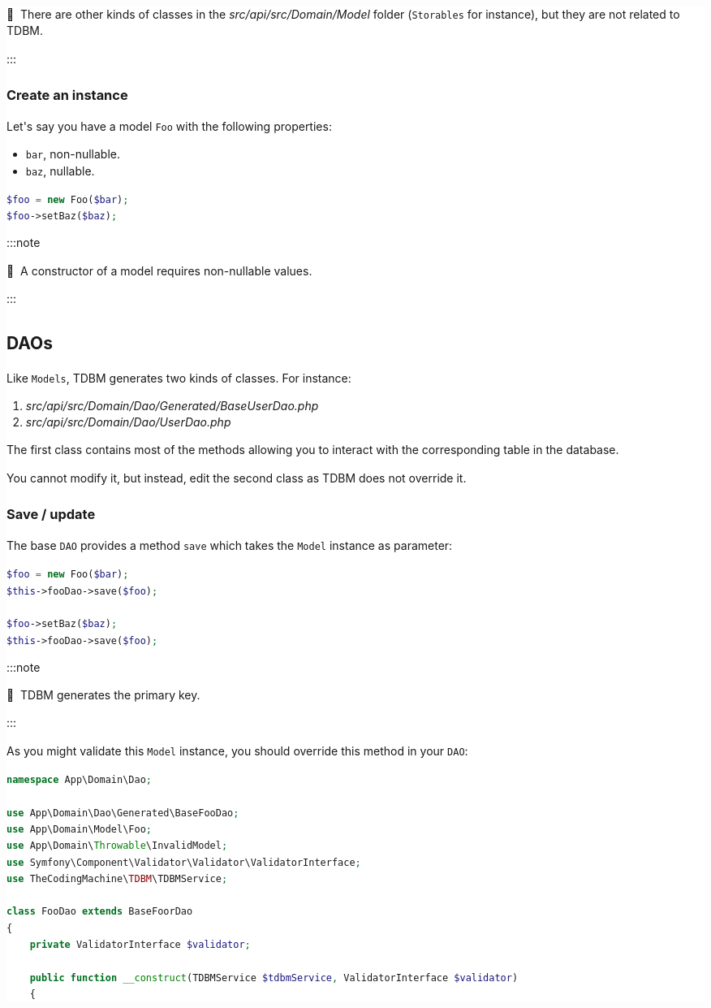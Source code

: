📣&nbsp;&nbsp;There are other kinds of classes in the *src/api/src/Domain/Model* folder (`Storables` for instance), but
they are not related to TDBM.

:::

### Create an instance

Let's say you have a model `Foo` with the following properties:

* `bar`, non-nullable.
* `baz`, nullable.

```php
$foo = new Foo($bar);
$foo->setBaz($baz);
```

:::note

📣&nbsp;&nbsp;A constructor of a model requires non-nullable values.

:::

## DAOs

Like `Models`, TDBM generates two kinds of classes. For instance:

1. *src/api/src/Domain/Dao/Generated/BaseUserDao.php*
2. *src/api/src/Domain/Dao/UserDao.php*

The first class contains most of the methods allowing you to interact with the corresponding table in the database.

You cannot modify it, but instead, edit the second class as TDBM does not override it.

### Save / update

The base `DAO` provides a method `save` which takes the `Model` instance as parameter:

```php
$foo = new Foo($bar);
$this->fooDao->save($foo);

$foo->setBaz($baz);
$this->fooDao->save($foo);
```

:::note

📣&nbsp;&nbsp;TDBM generates the primary key.

:::

As you might validate this `Model` instance, you should override this method in your `DAO`:

```php title="src/api/src/Domain/Dao/FooDao.php"
namespace App\Domain\Dao;

use App\Domain\Dao\Generated\BaseFooDao;
use App\Domain\Model\Foo;
use App\Domain\Throwable\InvalidModel;
use Symfony\Component\Validator\Validator\ValidatorInterface;
use TheCodingMachine\TDBM\TDBMService;

class FooDao extends BaseFoorDao
{
    private ValidatorInterface $validator;

    public function __construct(TDBMService $tdbmService, ValidatorInterface $validator)
    {
```